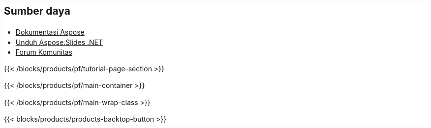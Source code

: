 ## Sumber daya
- [Dokumentasi Aspose](https://reference.aspose.com/slides/net/)
- [Unduh Aspose.Slides .NET](https://downloads.aspose.com/slides/net)
- [Forum Komunitas](https://forum.aspose.com/c/slides)

{{< /blocks/products/pf/tutorial-page-section >}}

{{< /blocks/products/pf/main-container >}}

{{< /blocks/products/pf/main-wrap-class >}}

{{< blocks/products/products-backtop-button >}}